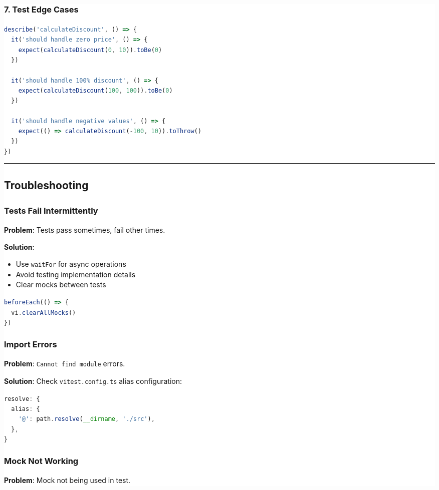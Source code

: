 ### 7. Test Edge Cases

```typescript
describe('calculateDiscount', () => {
  it('should handle zero price', () => {
    expect(calculateDiscount(0, 10)).toBe(0)
  })

  it('should handle 100% discount', () => {
    expect(calculateDiscount(100, 100)).toBe(0)
  })

  it('should handle negative values', () => {
    expect(() => calculateDiscount(-100, 10)).toThrow()
  })
})
```

---

## Troubleshooting

### Tests Fail Intermittently

**Problem**: Tests pass sometimes, fail other times.

**Solution**: 
- Use `waitFor` for async operations
- Avoid testing implementation details
- Clear mocks between tests

```typescript
beforeEach(() => {
  vi.clearAllMocks()
})
```

### Import Errors

**Problem**: `Cannot find module` errors.

**Solution**: Check `vitest.config.ts` alias configuration:

```typescript
resolve: {
  alias: {
    '@': path.resolve(__dirname, './src'),
  },
}
```

### Mock Not Working

**Problem**: Mock not being used in test.
